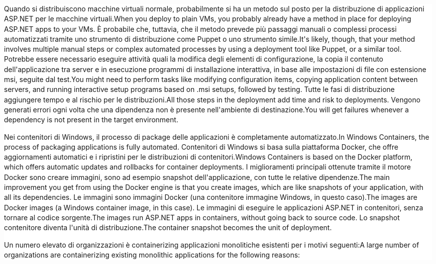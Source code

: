 <span data-ttu-id="c9771-121">Quando si distribuiscono macchine virtuali normale, probabilmente si ha un metodo sul posto per la distribuzione di applicazioni ASP.NET per le macchine virtuali.</span><span class="sxs-lookup"><span data-stu-id="c9771-121">When you deploy to plain VMs, you probably already have a method in place for deploying ASP.NET apps to your VMs.</span></span> <span data-ttu-id="c9771-122">È probabile che, tuttavia, che il metodo prevede più passaggi manuali o complessi processi automatizzati tramite uno strumento di distribuzione come Puppet o uno strumento simile.</span><span class="sxs-lookup"><span data-stu-id="c9771-122">It's likely, though, that your method involves multiple manual steps or complex automated processes by using a deployment tool like Puppet, or a similar tool.</span></span> <span data-ttu-id="c9771-123">Potrebbe essere necessario eseguire attività quali la modifica degli elementi di configurazione, la copia il contenuto dell'applicazione tra server e in esecuzione programmi di installazione interattiva, in base alle impostazioni di file con estensione msi, seguite dal test.</span><span class="sxs-lookup"><span data-stu-id="c9771-123">You might need to perform tasks like modifying configuration items, copying application content between servers, and running interactive setup programs based on .msi setups, followed by testing.</span></span> <span data-ttu-id="c9771-124">Tutte le fasi di distribuzione aggiungere tempo e al rischio per le distribuzioni.</span><span class="sxs-lookup"><span data-stu-id="c9771-124">All those steps in the deployment add time and risk to deployments.</span></span> <span data-ttu-id="c9771-125">Vengono generati errori ogni volta che una dipendenza non è presente nell'ambiente di destinazione.</span><span class="sxs-lookup"><span data-stu-id="c9771-125">You will get failures whenever a dependency is not present in the target environment.</span></span>

<span data-ttu-id="c9771-126">Nei contenitori di Windows, il processo di package delle applicazioni è completamente automatizzato.</span><span class="sxs-lookup"><span data-stu-id="c9771-126">In Windows Containers, the process of packaging applications is fully automated.</span></span> <span data-ttu-id="c9771-127">Contenitori di Windows si basa sulla piattaforma Docker, che offre aggiornamenti automatici e i ripristini per le distribuzioni di contenitori.</span><span class="sxs-lookup"><span data-stu-id="c9771-127">Windows Containers is based on the Docker platform, which offers automatic updates and rollbacks for container deployments.</span></span> <span data-ttu-id="c9771-128">I miglioramenti principali ottenute tramite il motore Docker sono creare immagini, sono ad esempio snapshot dell'applicazione, con tutte le relative dipendenze.</span><span class="sxs-lookup"><span data-stu-id="c9771-128">The main improvement you get from using the Docker engine is that you create images, which are like snapshots of your application, with all its dependencies.</span></span> <span data-ttu-id="c9771-129">Le immagini sono immagini Docker (una contenitore immagine Windows, in questo caso).</span><span class="sxs-lookup"><span data-stu-id="c9771-129">The images are Docker images (a Windows container image, in this case).</span></span> <span data-ttu-id="c9771-130">Le immagini di eseguire le applicazioni ASP.NET in contenitori, senza tornare al codice sorgente.</span><span class="sxs-lookup"><span data-stu-id="c9771-130">The images run ASP.NET apps in containers, without going back to source code.</span></span> <span data-ttu-id="c9771-131">Lo snapshot contenitore diventa l'unità di distribuzione.</span><span class="sxs-lookup"><span data-stu-id="c9771-131">The container snapshot becomes the unit of deployment.</span></span>

<span data-ttu-id="c9771-132">Un numero elevato di organizzazioni è containerizing applicazioni monolitiche esistenti per i motivi seguenti:</span><span class="sxs-lookup"><span data-stu-id="c9771-132">A large number of organizations are containerizing existing monolithic applications for the following reasons:</span></span>
